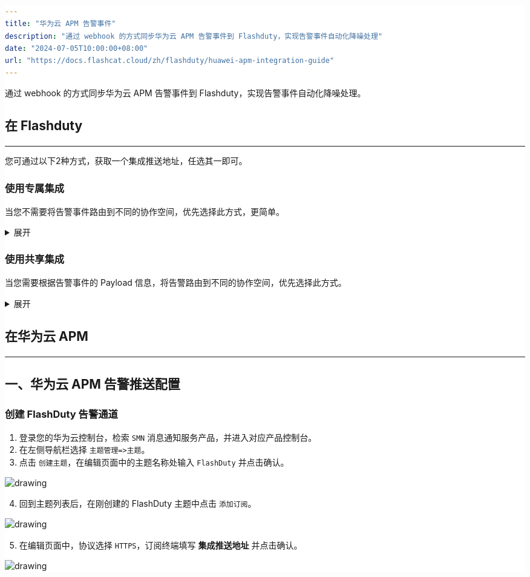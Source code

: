 ```yaml
---
title: "华为云 APM 告警事件"
description: "通过 webhook 的方式同步华为云 APM 告警事件到 Flashduty，实现告警事件自动化降噪处理"
date: "2024-07-05T10:00:00+08:00"
url: "https://docs.flashcat.cloud/zh/flashduty/huawei-apm-integration-guide"
---
```


通过 webhook 的方式同步华为云 APM 告警事件到 Flashduty，实现告警事件自动化降噪处理。

<div class="hide">

## 在 Flashduty
---
您可通过以下2种方式，获取一个集成推送地址，任选其一即可。

### 使用专属集成

当您不需要将告警事件路由到不同的协作空间，优先选择此方式，更简单。

<details><summary>展开</summary></details>

### 使用共享集成

当您需要根据告警事件的 Payload 信息，将告警路由到不同的协作空间，优先选择此方式。

<details><summary>展开</summary></details>
</div>

## 在华为云 APM
---

<div class="md-block">


## 一、华为云 APM 告警推送配置

### 创建 FlashDuty 告警通道
1. 登录您的华为云控制台，检索 `SMN` 消息通知服务产品，并进入对应产品控制台。
2. 在左侧导航栏选择 `主题管理=>主题`。
3. 点击 `创建主题`，在编辑页面中的主题名称处输入 `FlashDuty` 并点击确认。

<img alt="drawing" width="600" src="https://download.flashcat.cloud/flashduty/doc/huawei-lts-1.png" />

4. 回到主题列表后，在刚创建的 FlashDuty 主题中点击 `添加订阅`。

<img alt="drawing" width="600" src="https://download.flashcat.cloud/flashduty/doc/huawei-lts-2.png" />

5. 在编辑页面中，协议选择 `HTTPS`，订阅终端填写 **集成推送地址** 并点击确认。

<img alt="drawing" width="600" src="https://download.flashcat.cloud/flashduty/doc/huawei-lts-3.png" />
